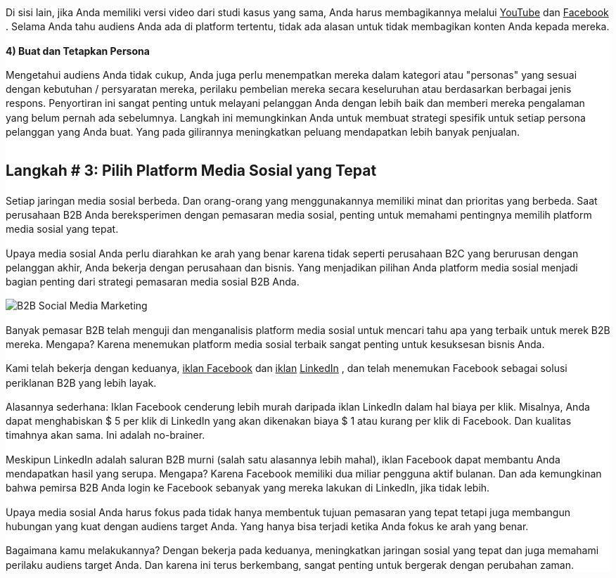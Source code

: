 <span class="notranslate"> <span>Di sisi lain, jika Anda memiliki versi video dari studi kasus yang sama, Anda harus membagikannya melalui <a href="https://webmanajemen.com/search/?q=promote%20youtube%20videos" target="_blank" rel="follow" title="3 Langkah Cara Membuat Kampanye Pemasaran Media Sosial B2b">YouTube</a> dan <a href="https://webmanajemen.com/search/?q=facebook%20advertising%20agency" target="_blank" rel="follow" title="3 Langkah Cara Membuat Kampanye Pemasaran Media Sosial B2b">Facebook</a> .</span></span> <span class="notranslate"> <span>Selama Anda tahu audiens Anda ada di platform tertentu, tidak ada alasan untuk tidak membagikan konten Anda kepada mereka.</span></span> </p><p> <span class="notranslate"> <strong><span>4) <b>Buat</b> dan Tetapkan Persona</span></strong></span> </p><p> <span class="notranslate"> <span>Mengetahui audiens Anda tidak cukup, Anda juga perlu menempatkan mereka dalam kategori atau "personas" yang sesuai dengan kebutuhan / persyaratan mereka, perilaku pembelian mereka secara keseluruhan atau berdasarkan berbagai jenis respons.</span></span> <span class="notranslate"> <span>Penyortiran ini sangat penting untuk melayani pelanggan Anda dengan lebih baik dan memberi mereka pengalaman yang belum pernah ada sebelumnya.</span></span> <span class="notranslate"> <span>Langkah ini memungkinkan Anda untuk membuat strategi spesifik untuk setiap persona pelanggan yang Anda buat.</span></span> <span class="notranslate"> <span>Yang pada gilirannya meningkatkan peluang mendapatkan lebih banyak penjualan.</span></span> </p><h2></h2><h2>Langkah # 3: Pilih Platform Media Sosial yang Tepat</h2><p> <span class="notranslate"> <span>Setiap jaringan media sosial berbeda.</span></span> <span class="notranslate"> <span>Dan orang-orang yang menggunakannya memiliki minat dan prioritas yang berbeda.</span></span> <span class="notranslate"> <span>Saat perusahaan B2B Anda bereksperimen dengan pemasaran media sosial, penting untuk memahami pentingnya memilih platform media sosial yang tepat.</span></span> </p><p> <span class="notranslate"> <span>Upaya media sosial Anda perlu diarahkan ke arah yang benar karena tidak seperti perusahaan B2C yang berurusan dengan pelanggan akhir, Anda bekerja dengan perusahaan dan bisnis.</span></span> <span class="notranslate"> <span>Yang menjadikan pilihan Anda platform media sosial menjadi bagian penting dari strategi pemasaran media sosial B2B Anda.</span></span> </p><p> <span><img class="d-block" src="https://imgcdn.000webhostapp.com/https/www.lyfemarketing.com/c3a7203e7f1af00d600a82696512fc1c.png" alt="B2B Social Media Marketing" width="auto" height="auto" srcset="https://imgcdn.000webhostapp.com/https/www.lyfemarketing.com/c3a7203e7f1af00d600a82696512fc1c.png 609w, https://imgcdn.000webhostapp.com/https/www.lyfemarketing.com/c1efcb87c58da217b646cd6d288dc8f7.png 300w, https://imgcdn.000webhostapp.com/https/www.lyfemarketing.com/0c287ec2326c98faa36c268be0592bba.png 440w" max-width="100%" title="3 Langkah Cara Membuat Kampanye Pemasaran Media Sosial B2b"></span> </p><p> <span class="notranslate"> <span>Banyak pemasar B2B telah menguji dan menganalisis platform media sosial untuk mencari tahu apa yang terbaik untuk merek B2B mereka.</span></span> <span class="notranslate"> <span>Mengapa?</span></span> <span class="notranslate"> <span>Karena menemukan platform media sosial terbaik sangat penting untuk kesuksesan bisnis Anda.</span></span> </p><p> <span class="notranslate"> <span>Kami telah bekerja dengan keduanya, <a href="https://webmanajemen.com/search/?q=facebook%20advertising%20agency" target="_blank" rel="follow" title="3 Langkah Cara Membuat Kampanye Pemasaran Media Sosial B2b">iklan Facebook</a> dan <a href="https://webmanajemen.com/search/?q=facebook%20advertising%20agency" target="_blank" rel="follow" title="3 Langkah Cara Membuat Kampanye Pemasaran Media Sosial B2b">iklan</a> <a href="https://webmanajemen.com/search/?q=linkedin%20advertising%20agency" target="_blank" rel="follow" title="3 Langkah Cara Membuat Kampanye Pemasaran Media Sosial B2b">LinkedIn</a> , dan telah menemukan Facebook sebagai solusi periklanan B2B yang lebih layak.</span></span> </p><p> <span class="notranslate"> <span>Alasannya sederhana: Iklan Facebook cenderung lebih murah daripada iklan LinkedIn dalam hal biaya per klik.</span></span> <span class="notranslate"> <span>Misalnya, Anda dapat menghabiskan $ 5 per klik di LinkedIn yang akan dikenakan biaya $ 1 atau kurang per klik di Facebook.</span></span> <span class="notranslate"> <span>Dan kualitas timahnya akan sama.</span></span> <span class="notranslate"> <span>Ini adalah no-brainer.</span></span> </p><p> <span class="notranslate"> <span>Meskipun LinkedIn adalah saluran B2B murni (salah satu alasannya lebih mahal), iklan Facebook dapat membantu Anda mendapatkan hasil yang serupa.</span></span> <span class="notranslate"> <span>Mengapa?</span></span> <span class="notranslate"> <span>Karena Facebook memiliki dua miliar pengguna aktif bulanan.</span></span> <span class="notranslate"> <span>Dan ada kemungkinan bahwa pemirsa B2B Anda login ke Facebook sebanyak yang mereka lakukan di LinkedIn, jika tidak lebih.</span></span> </p><p> <span class="notranslate"> <span>Upaya media sosial Anda harus fokus pada tidak hanya membentuk tujuan pemasaran yang tepat tetapi juga membangun hubungan yang kuat dengan audiens target Anda.</span></span> <span class="notranslate"> <span>Yang hanya bisa terjadi ketika Anda fokus ke arah yang benar.</span></span> </p><p> <span class="notranslate"> <span>Bagaimana kamu melakukannya?</span></span> <span class="notranslate"> <span>Dengan bekerja pada keduanya, meningkatkan jaringan sosial yang tepat dan juga memahami perilaku audiens target Anda.</span></span> <span class="notranslate"> <span>Dan karena ini terus berkembang, sangat penting untuk bergerak dengan perubahan zaman.</span></span> </p><p> <span class="notranslate">